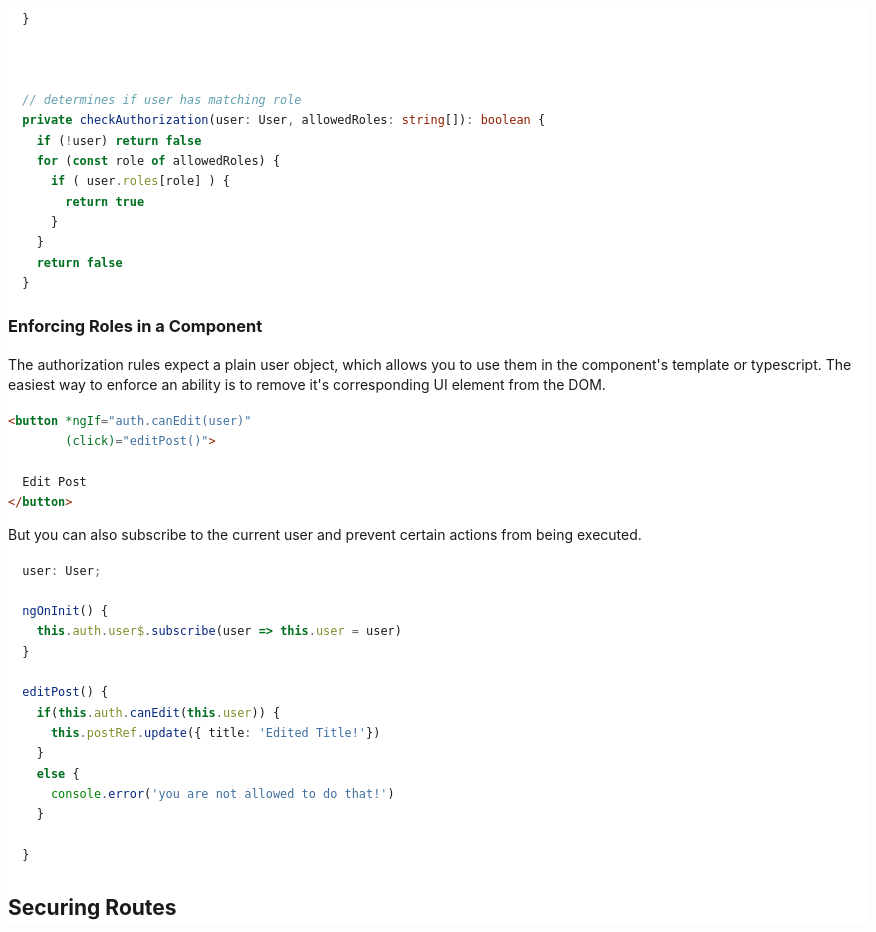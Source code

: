 ```typescript
  }



  // determines if user has matching role
  private checkAuthorization(user: User, allowedRoles: string[]): boolean {
    if (!user) return false
    for (const role of allowedRoles) {
      if ( user.roles[role] ) {
        return true
      }
    }
    return false
  }
```

### Enforcing Roles in a Component

The authorization rules expect a plain user object, which allows you to use them in the component's template or typescript. The easiest way to enforce an ability is to remove it's corresponding UI element from the DOM. 

```html
<button *ngIf="auth.canEdit(user)"
        (click)="editPost()">

  Edit Post
</button>
```

But you can also subscribe to the current user and prevent certain actions from being executed. 

```typescript
  user: User;

  ngOnInit() {
    this.auth.user$.subscribe(user => this.user = user)
  }

  editPost() {
    if(this.auth.canEdit(this.user)) {
      this.postRef.update({ title: 'Edited Title!'})
    } 
    else {
      console.error('you are not allowed to do that!')
    }

  }
```


## Securing Routes
